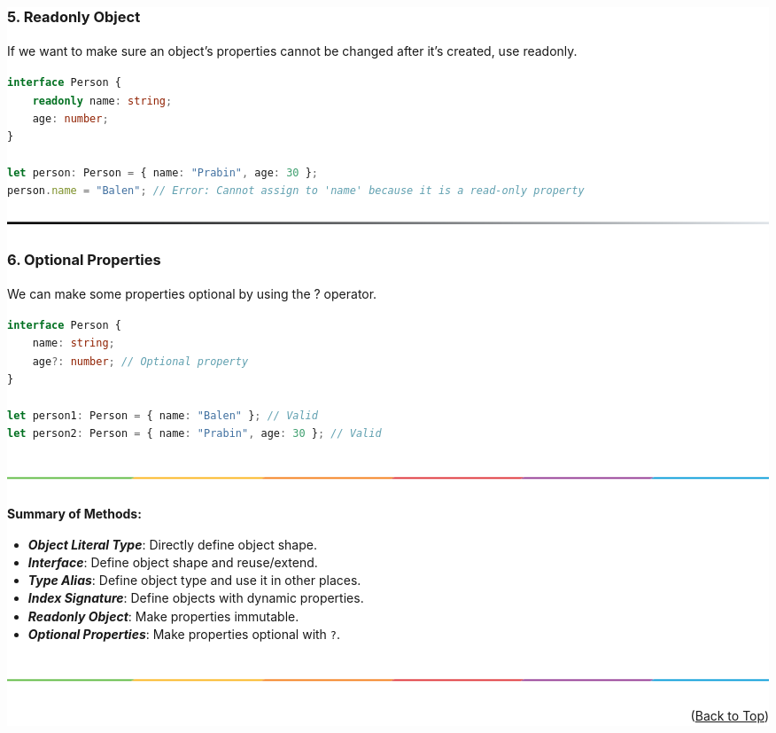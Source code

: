 ### 5. Readonly Object
If we want to make sure an object’s properties cannot be changed after it’s created, use readonly.

```ts
interface Person {
    readonly name: string;
    age: number;
}

let person: Person = { name: "Prabin", age: 30 };
person.name = "Balen"; // Error: Cannot assign to 'name' because it is a read-only property
```  
[![-----------------------------------------------------](https://github.com/Prabin128/TypeScript/blob/main/assets/sub_section_line.png)](#object_type)   

### 6. Optional Properties  
We can make some properties optional by using the ? operator.

```ts
interface Person {
    name: string;
    age?: number; // Optional property
}

let person1: Person = { name: "Balen" }; // Valid
let person2: Person = { name: "Prabin", age: 30 }; // Valid
```   
[![-----------------------------------------------------](https://github.com/Prabin128/TypeScript/blob/main/assets/line.png)](#object_type)   


**Summary of Methods:**
- ***Object Literal Type***: Directly define object shape.
- ***Interface***: Define object shape and reuse/extend.
- ***Type Alias***: Define object type and use it in other places.
- ***Index Signature***: Define objects with dynamic properties.
- ***Readonly Object***: Make properties immutable.
- ***Optional Properties***: Make properties optional with `?`.  

[![-----------------------------------------------------](https://github.com/Prabin128/TypeScript/blob/main/assets/line.png)](#object_type)   

<p align="right">(<a href="#readme-top">Back to Top</a>)</p>

